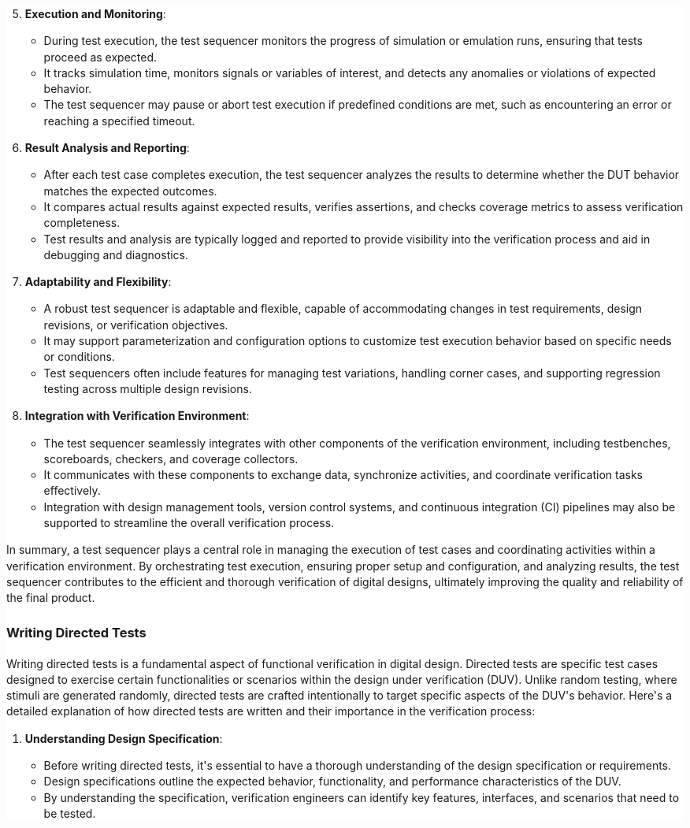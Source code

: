 5. **Execution and Monitoring**:

   * During test execution, the test sequencer monitors the progress of simulation or emulation runs, ensuring that tests proceed as expected.
   * It tracks simulation time, monitors signals or variables of interest, and detects any anomalies or violations of expected behavior.
   * The test sequencer may pause or abort test execution if predefined conditions are met, such as encountering an error or reaching a specified timeout.

6. **Result Analysis and Reporting**:

   * After each test case completes execution, the test sequencer analyzes the results to determine whether the DUT behavior matches the expected outcomes.
   * It compares actual results against expected results, verifies assertions, and checks coverage metrics to assess verification completeness.
   * Test results and analysis are typically logged and reported to provide visibility into the verification process and aid in debugging and diagnostics.

7. **Adaptability and Flexibility**:

   * A robust test sequencer is adaptable and flexible, capable of accommodating changes in test requirements, design revisions, or verification objectives.
   * It may support parameterization and configuration options to customize test execution behavior based on specific needs or conditions.
   * Test sequencers often include features for managing test variations, handling corner cases, and supporting regression testing across multiple design revisions.

8. **Integration with Verification Environment**:

   * The test sequencer seamlessly integrates with other components of the verification environment, including testbenches, scoreboards, checkers, and coverage collectors.
   * It communicates with these components to exchange data, synchronize activities, and coordinate verification tasks effectively.
   * Integration with design management tools, version control systems, and continuous integration (CI) pipelines may also be supported to streamline the overall verification process.

In summary, a test sequencer plays a central role in managing the execution of test cases and coordinating activities within a verification environment. By orchestrating test execution, ensuring proper setup and configuration, and analyzing results, the test sequencer contributes to the efficient and thorough verification of digital designs, ultimately improving the quality and reliability of the final product.

### Writing Directed Tests

Writing directed tests is a fundamental aspect of functional verification in digital design. Directed tests are specific test cases designed to exercise certain functionalities or scenarios within the design under verification (DUV). Unlike random testing, where stimuli are generated randomly, directed tests are crafted intentionally to target specific aspects of the DUV's behavior. Here's a detailed explanation of how directed tests are written and their importance in the verification process:

1. **Understanding Design Specification**:

   * Before writing directed tests, it's essential to have a thorough understanding of the design specification or requirements.
   * Design specifications outline the expected behavior, functionality, and performance characteristics of the DUV.
   * By understanding the specification, verification engineers can identify key features, interfaces, and scenarios that need to be tested.
